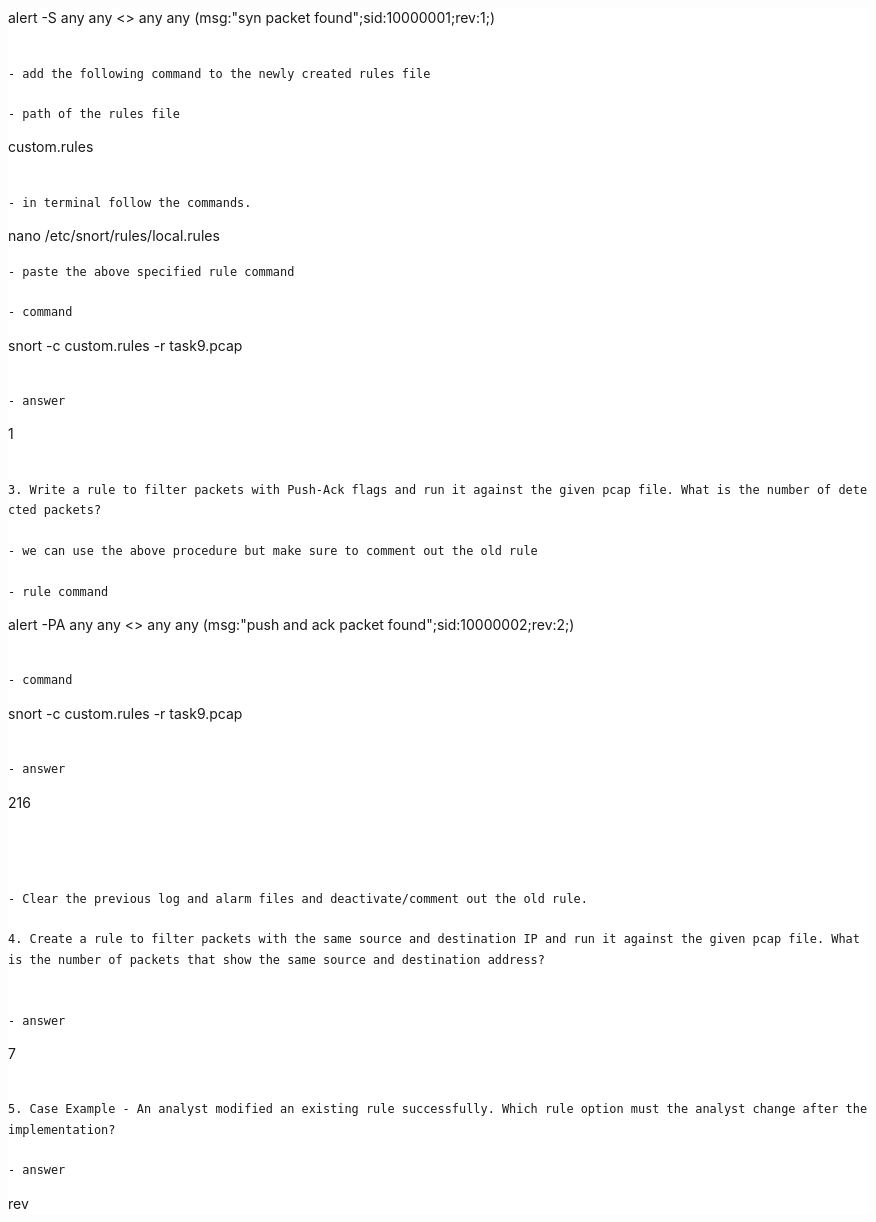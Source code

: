 alert -S any any <> any any (msg:"syn packet found";sid:10000001;rev:1;)
```

- add the following command to the newly created rules file

- path of the rules file
```
custom.rules
```

- in terminal follow the commands.
```
nano /etc/snort/rules/local.rules
```
- paste the above specified rule command

- command
```
snort -c custom.rules -r task9.pcap
```

- answer
```
1
```

3. Write a rule to filter packets with Push-Ack flags and run it against the given pcap file. What is the number of detected packets?

- we can use the above procedure but make sure to comment out the old rule

- rule command
```
alert -PA any any <> any any (msg:"push and ack packet found";sid:10000002;rev:2;)
```

- command
```
snort -c custom.rules -r task9.pcap
```

- answer
```
216
```



- Clear the previous log and alarm files and deactivate/comment out the old rule.

4. Create a rule to filter packets with the same source and destination IP and run it against the given pcap file. What is the number of packets that show the same source and destination address?


- answer
```
7
```

5. Case Example - An analyst modified an existing rule successfully. Which rule option must the analyst change after the implementation?

- answer
```
rev
```

```